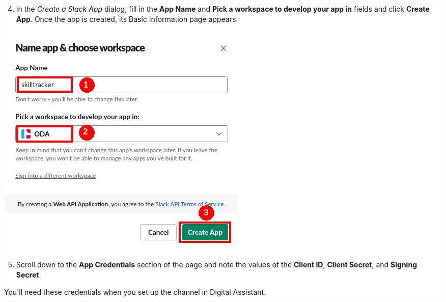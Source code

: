 4. In the *Create a Slack App* dialog, fill in the **App Name** and **Pick a workspace to develop your app in** fields and click **Create App**. Once the app is created, its Basic Information page appears.

  ![app](./images/app.png)

5. Scroll down to the **App Credentials** section of the page and note the values of the **Client ID**, **Client Secret**, and **Signing Secret**.

  You'll need these credentials when you set up the channel in Digital Assistant.
